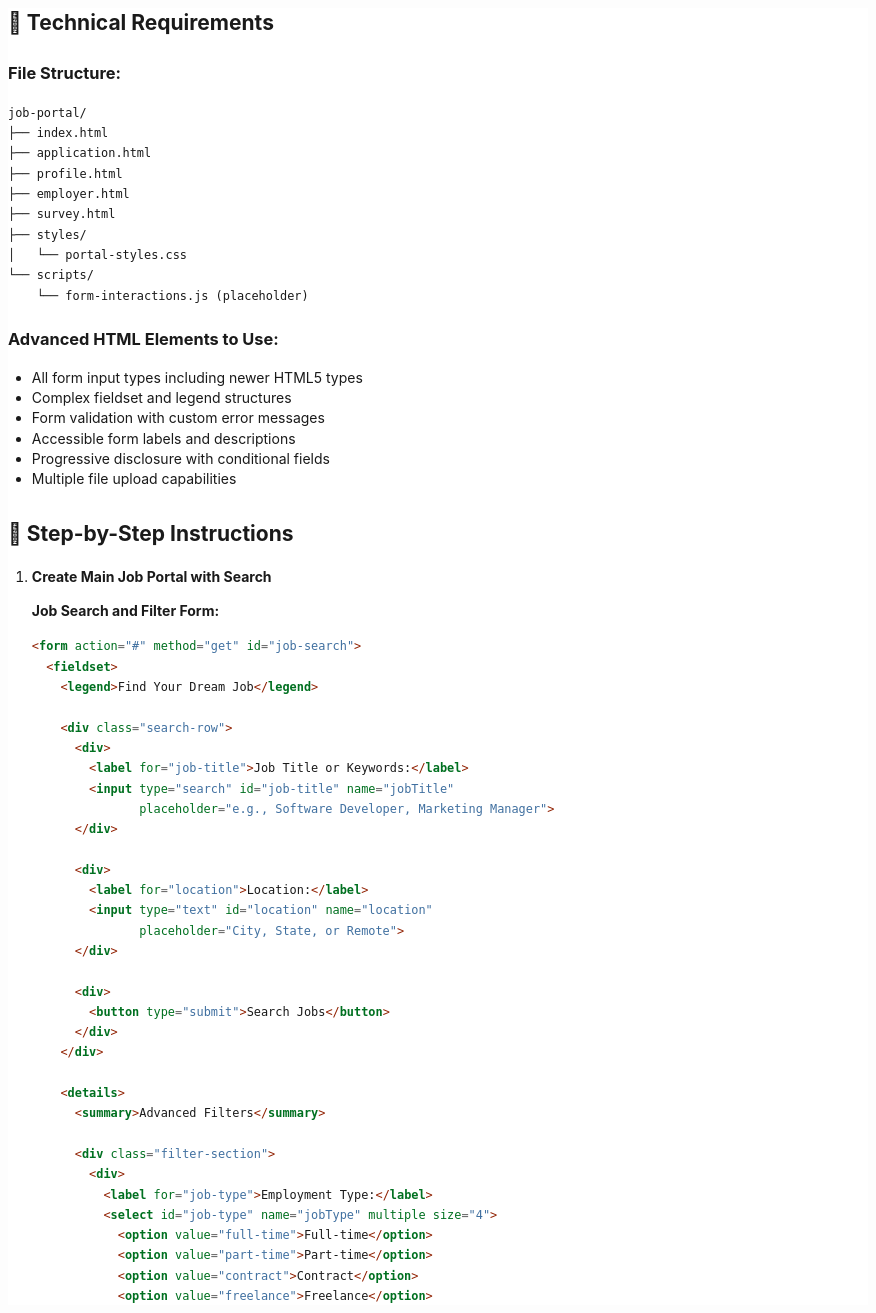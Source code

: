 ## 🔧 Technical Requirements

### File Structure:
```
job-portal/
├── index.html
├── application.html
├── profile.html
├── employer.html
├── survey.html
├── styles/
│   └── portal-styles.css
└── scripts/
    └── form-interactions.js (placeholder)
```

### Advanced HTML Elements to Use:
- All form input types including newer HTML5 types
- Complex fieldset and legend structures
- Form validation with custom error messages
- Accessible form labels and descriptions
- Progressive disclosure with conditional fields
- Multiple file upload capabilities

## 📝 Step-by-Step Instructions

1. **Create Main Job Portal with Search**
   
   **Job Search and Filter Form:**
   ```html
   <form action="#" method="get" id="job-search">
     <fieldset>
       <legend>Find Your Dream Job</legend>
       
       <div class="search-row">
         <div>
           <label for="job-title">Job Title or Keywords:</label>
           <input type="search" id="job-title" name="jobTitle" 
                  placeholder="e.g., Software Developer, Marketing Manager">
         </div>
         
         <div>
           <label for="location">Location:</label>
           <input type="text" id="location" name="location" 
                  placeholder="City, State, or Remote">
         </div>
         
         <div>
           <button type="submit">Search Jobs</button>
         </div>
       </div>
       
       <details>
         <summary>Advanced Filters</summary>
         
         <div class="filter-section">
           <div>
             <label for="job-type">Employment Type:</label>
             <select id="job-type" name="jobType" multiple size="4">
               <option value="full-time">Full-time</option>
               <option value="part-time">Part-time</option>
               <option value="contract">Contract</option>
               <option value="freelance">Freelance</option>
   ```